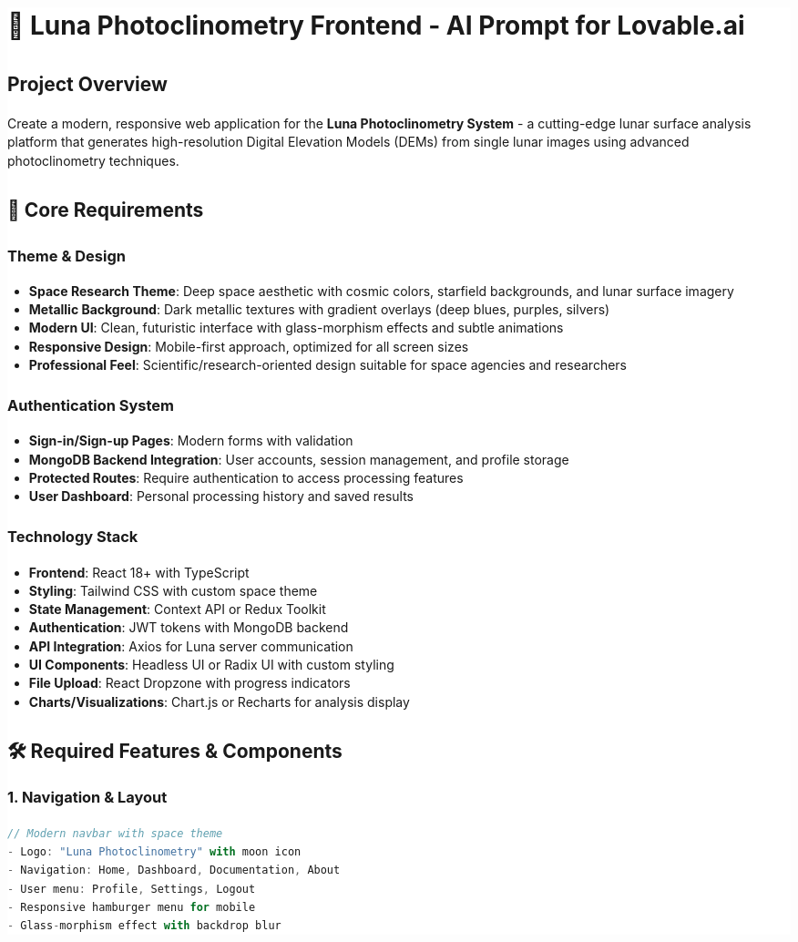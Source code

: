 # 🚀 Luna Photoclinometry Frontend - AI Prompt for Lovable.ai

## Project Overview
Create a modern, responsive web application for the **Luna Photoclinometry System** - a cutting-edge lunar surface analysis platform that generates high-resolution Digital Elevation Models (DEMs) from single lunar images using advanced photoclinometry techniques.

## 🎯 Core Requirements

### **Theme & Design**
- **Space Research Theme**: Deep space aesthetic with cosmic colors, starfield backgrounds, and lunar surface imagery
- **Metallic Background**: Dark metallic textures with gradient overlays (deep blues, purples, silvers)
- **Modern UI**: Clean, futuristic interface with glass-morphism effects and subtle animations
- **Responsive Design**: Mobile-first approach, optimized for all screen sizes
- **Professional Feel**: Scientific/research-oriented design suitable for space agencies and researchers

### **Authentication System**
- **Sign-in/Sign-up Pages**: Modern forms with validation
- **MongoDB Backend Integration**: User accounts, session management, and profile storage
- **Protected Routes**: Require authentication to access processing features
- **User Dashboard**: Personal processing history and saved results

### **Technology Stack**
- **Frontend**: React 18+ with TypeScript
- **Styling**: Tailwind CSS with custom space theme
- **State Management**: Context API or Redux Toolkit
- **Authentication**: JWT tokens with MongoDB backend
- **API Integration**: Axios for Luna server communication
- **UI Components**: Headless UI or Radix UI with custom styling
- **File Upload**: React Dropzone with progress indicators
- **Charts/Visualizations**: Chart.js or Recharts for analysis display

## 🛠️ Required Features & Components

### **1. Navigation & Layout**
```typescript
// Modern navbar with space theme
- Logo: "Luna Photoclinometry" with moon icon
- Navigation: Home, Dashboard, Documentation, About
- User menu: Profile, Settings, Logout
- Responsive hamburger menu for mobile
- Glass-morphism effect with backdrop blur
```
